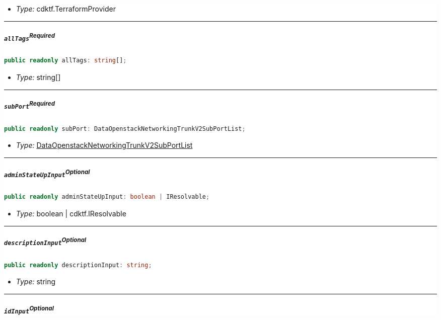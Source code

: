 - *Type:* cdktf.TerraformProvider

---

##### `allTags`<sup>Required</sup> <a name="allTags" id="@ithings/cdktf-provider-openstack.dataOpenstackNetworkingTrunkV2.DataOpenstackNetworkingTrunkV2.property.allTags"></a>

```typescript
public readonly allTags: string[];
```

- *Type:* string[]

---

##### `subPort`<sup>Required</sup> <a name="subPort" id="@ithings/cdktf-provider-openstack.dataOpenstackNetworkingTrunkV2.DataOpenstackNetworkingTrunkV2.property.subPort"></a>

```typescript
public readonly subPort: DataOpenstackNetworkingTrunkV2SubPortList;
```

- *Type:* <a href="#@ithings/cdktf-provider-openstack.dataOpenstackNetworkingTrunkV2.DataOpenstackNetworkingTrunkV2SubPortList">DataOpenstackNetworkingTrunkV2SubPortList</a>

---

##### `adminStateUpInput`<sup>Optional</sup> <a name="adminStateUpInput" id="@ithings/cdktf-provider-openstack.dataOpenstackNetworkingTrunkV2.DataOpenstackNetworkingTrunkV2.property.adminStateUpInput"></a>

```typescript
public readonly adminStateUpInput: boolean | IResolvable;
```

- *Type:* boolean | cdktf.IResolvable

---

##### `descriptionInput`<sup>Optional</sup> <a name="descriptionInput" id="@ithings/cdktf-provider-openstack.dataOpenstackNetworkingTrunkV2.DataOpenstackNetworkingTrunkV2.property.descriptionInput"></a>

```typescript
public readonly descriptionInput: string;
```

- *Type:* string

---

##### `idInput`<sup>Optional</sup> <a name="idInput" id="@ithings/cdktf-provider-openstack.dataOpenstackNetworkingTrunkV2.DataOpenstackNetworkingTrunkV2.property.idInput"></a>
